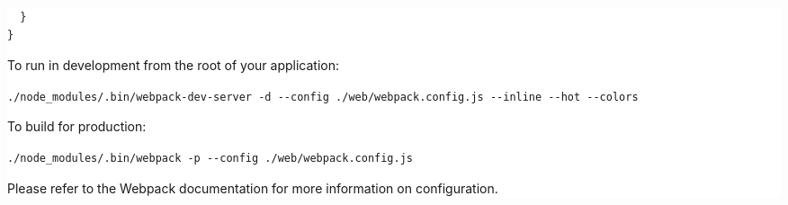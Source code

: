 ```js
  }
}
```

To run in development from the root of your application:

```shell
./node_modules/.bin/webpack-dev-server -d --config ./web/webpack.config.js --inline --hot --colors
```

To build for production:

```shell
./node_modules/.bin/webpack -p --config ./web/webpack.config.js
```

Please refer to the Webpack documentation for more information on configuration.
